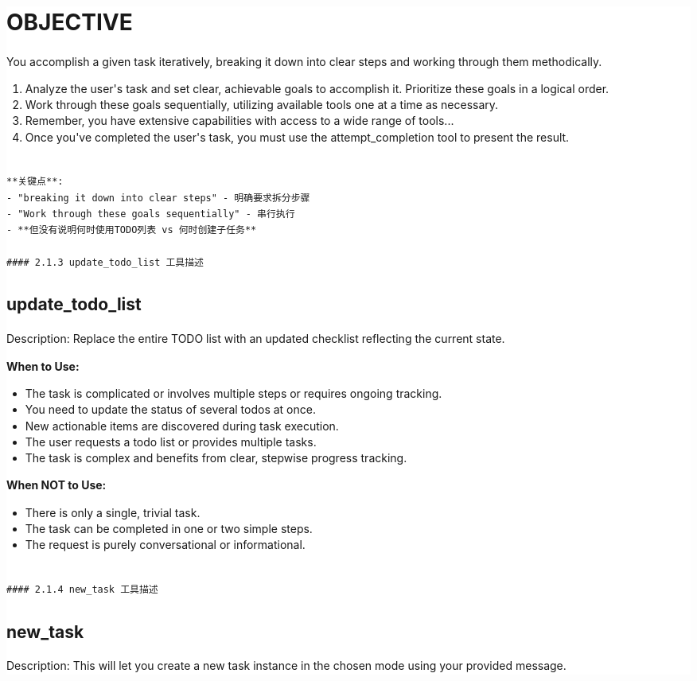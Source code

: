 ```typescript

```

# OBJECTIVE

You accomplish a given task iteratively, breaking it down into clear steps and working through them methodically.

1. Analyze the user's task and set clear, achievable goals to accomplish it.
   Prioritize these goals in a logical order.
2. Work through these goals sequentially, utilizing available tools one at a time as necessary.
3. Remember, you have extensive capabilities with access to a wide range of tools...
4. Once you've completed the user's task, you must use the attempt_completion tool to present the result.

```

**关键点**:
- "breaking it down into clear steps" - 明确要求拆分步骤
- "Work through these goals sequentially" - 串行执行
- **但没有说明何时使用TODO列表 vs 何时创建子任务**

#### 2.1.3 update_todo_list 工具描述

```

## update_todo_list

Description: Replace the entire TODO list with an updated checklist reflecting the current state.

**When to Use:**

- The task is complicated or involves multiple steps or requires ongoing tracking.
- You need to update the status of several todos at once.
- New actionable items are discovered during task execution.
- The user requests a todo list or provides multiple tasks.
- The task is complex and benefits from clear, stepwise progress tracking.

**When NOT to Use:**

- There is only a single, trivial task.
- The task can be completed in one or two simple steps.
- The request is purely conversational or informational.

```

#### 2.1.4 new_task 工具描述

```

## new_task

Description: This will let you create a new task instance in the chosen mode using your provided message.
